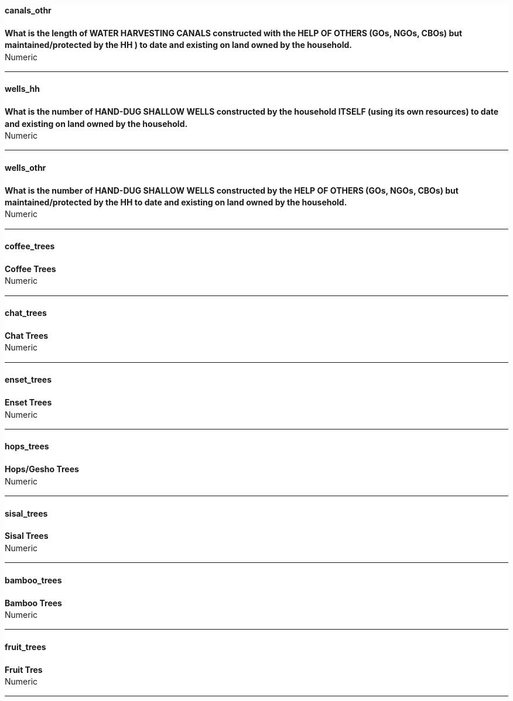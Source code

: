 #### canals_othr
**What is the length of WATER HARVESTING CANALS constructed with the HELP OF OTHERS (GOs, NGOs, CBOs) but maintained/protected by the HH  ) to date and existing on land owned by the household.**  
Numeric
- - -

#### wells_hh
**What is the number of HAND-DUG SHALLOW WELLS constructed by the household ITSELF (using its own resources) to date and existing on land owned by the household.**  
Numeric
- - -

#### wells_othr
**What is the number of HAND-DUG SHALLOW WELLS constructed by the HELP OF OTHERS (GOs, NGOs, CBOs) but maintained/protected by the HH to date and existing on land owned by the household.**  
Numeric
- - -

#### coffee_trees
**Coffee Trees**  
Numeric
- - -

#### chat_trees
**Chat Trees**  
Numeric
- - -

#### enset_trees
**Enset Trees**  
Numeric
- - -

#### hops_trees
**Hops/Gesho Trees**  
Numeric
- - -

#### sisal_trees
**Sisal Trees**  
Numeric
- - -

#### bamboo_trees
**Bamboo Trees**  
Numeric
- - -

#### fruit_trees
**Fruit Tres**  
Numeric
- - -
